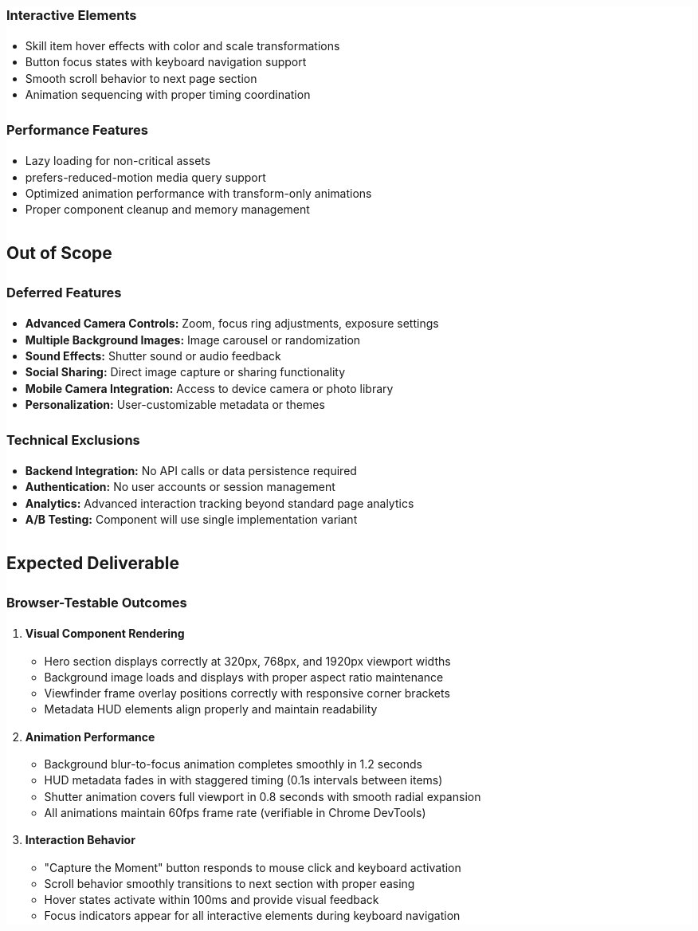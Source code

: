 ### Interactive Elements
- Skill item hover effects with color and scale transformations
- Button focus states with keyboard navigation support
- Smooth scroll behavior to next page section
- Animation sequencing with proper timing coordination

### Performance Features
- Lazy loading for non-critical assets
- prefers-reduced-motion media query support
- Optimized animation performance with transform-only animations
- Proper component cleanup and memory management

## Out of Scope

### Deferred Features
- **Advanced Camera Controls:** Zoom, focus ring adjustments, exposure settings
- **Multiple Background Images:** Image carousel or randomization
- **Sound Effects:** Shutter sound or audio feedback
- **Social Sharing:** Direct image capture or sharing functionality
- **Mobile Camera Integration:** Access to device camera or photo library
- **Personalization:** User-customizable metadata or themes

### Technical Exclusions
- **Backend Integration:** No API calls or data persistence required
- **Authentication:** No user accounts or session management
- **Analytics:** Advanced interaction tracking beyond standard page analytics
- **A/B Testing:** Component will use single implementation variant

## Expected Deliverable

### Browser-Testable Outcomes

1. **Visual Component Rendering**
   - Hero section displays correctly at 320px, 768px, and 1920px viewport widths
   - Background image loads and displays with proper aspect ratio maintenance
   - Viewfinder frame overlay positions correctly with responsive corner brackets
   - Metadata HUD elements align properly and maintain readability

2. **Animation Performance**
   - Background blur-to-focus animation completes smoothly in 1.2 seconds
   - HUD metadata fades in with staggered timing (0.1s intervals between items)
   - Shutter animation covers full viewport in 0.8 seconds with smooth radial expansion
   - All animations maintain 60fps frame rate (verifiable in Chrome DevTools)

3. **Interaction Behavior**
   - "Capture the Moment" button responds to mouse click and keyboard activation
   - Scroll behavior smoothly transitions to next section with proper easing
   - Hover states activate within 100ms and provide visual feedback
   - Focus indicators appear for all interactive elements during keyboard navigation
